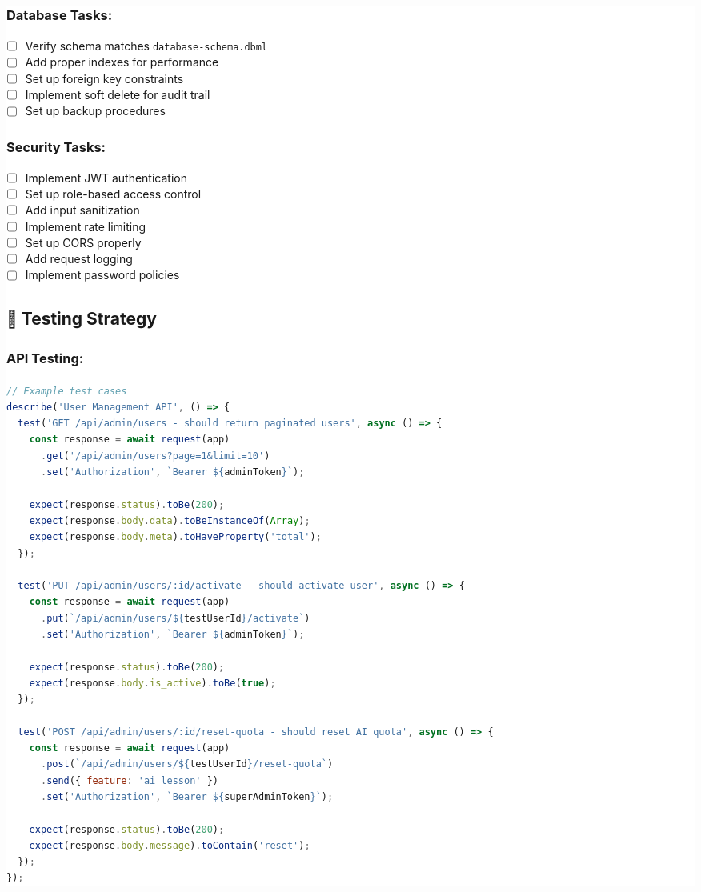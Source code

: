 ### Database Tasks:
- [ ] Verify schema matches `database-schema.dbml`
- [ ] Add proper indexes for performance
- [ ] Set up foreign key constraints
- [ ] Implement soft delete for audit trail
- [ ] Set up backup procedures

### Security Tasks:
- [ ] Implement JWT authentication
- [ ] Set up role-based access control
- [ ] Add input sanitization
- [ ] Implement rate limiting
- [ ] Set up CORS properly
- [ ] Add request logging
- [ ] Implement password policies

## 🧪 Testing Strategy

### API Testing:
```javascript
// Example test cases
describe('User Management API', () => {
  test('GET /api/admin/users - should return paginated users', async () => {
    const response = await request(app)
      .get('/api/admin/users?page=1&limit=10')
      .set('Authorization', `Bearer ${adminToken}`);
    
    expect(response.status).toBe(200);
    expect(response.body.data).toBeInstanceOf(Array);
    expect(response.body.meta).toHaveProperty('total');
  });

  test('PUT /api/admin/users/:id/activate - should activate user', async () => {
    const response = await request(app)
      .put(`/api/admin/users/${testUserId}/activate`)
      .set('Authorization', `Bearer ${adminToken}`);
    
    expect(response.status).toBe(200);
    expect(response.body.is_active).toBe(true);
  });

  test('POST /api/admin/users/:id/reset-quota - should reset AI quota', async () => {
    const response = await request(app)
      .post(`/api/admin/users/${testUserId}/reset-quota`)
      .send({ feature: 'ai_lesson' })
      .set('Authorization', `Bearer ${superAdminToken}`);
    
    expect(response.status).toBe(200);
    expect(response.body.message).toContain('reset');
  });
});
```
